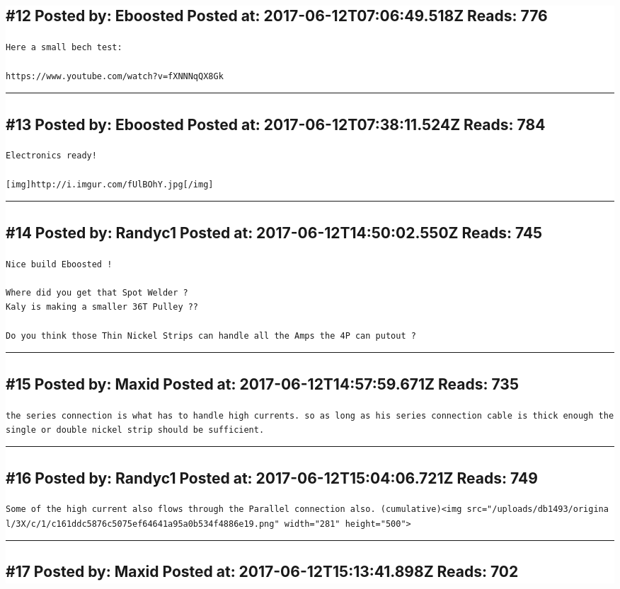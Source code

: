 ## \#12 Posted by: Eboosted Posted at: 2017-06-12T07:06:49.518Z Reads: 776

```
Here a small bech test:

https://www.youtube.com/watch?v=fXNNNqQX8Gk
```

---
## \#13 Posted by: Eboosted Posted at: 2017-06-12T07:38:11.524Z Reads: 784

```
Electronics ready!

[img]http://i.imgur.com/fUlBOhY.jpg[/img]
```

---
## \#14 Posted by: Randyc1 Posted at: 2017-06-12T14:50:02.550Z Reads: 745

```
Nice build Eboosted !

Where did you get that Spot Welder ?
Kaly is making a smaller 36T Pulley ??

Do you think those Thin Nickel Strips can handle all the Amps the 4P can putout ?
```

---
## \#15 Posted by: Maxid Posted at: 2017-06-12T14:57:59.671Z Reads: 735

```
the series connection is what has to handle high currents. so as long as his series connection cable is thick enough the single or double nickel strip should be sufficient.
```

---
## \#16 Posted by: Randyc1 Posted at: 2017-06-12T15:04:06.721Z Reads: 749

```
Some of the high current also flows through the Parallel connection also. (cumulative)<img src="/uploads/db1493/original/3X/c/1/c161ddc5876c5075ef64641a95a0b534f4886e19.png" width="281" height="500">
```

---
## \#17 Posted by: Maxid Posted at: 2017-06-12T15:13:41.898Z Reads: 702
